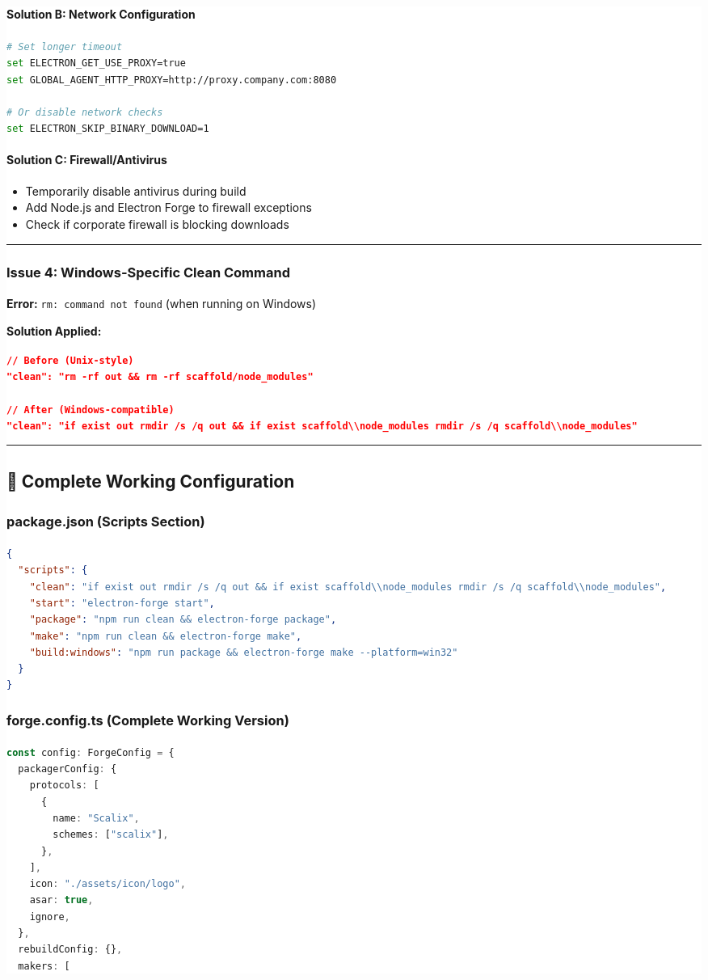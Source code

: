 #### Solution B: Network Configuration
```bash
# Set longer timeout
set ELECTRON_GET_USE_PROXY=true
set GLOBAL_AGENT_HTTP_PROXY=http://proxy.company.com:8080

# Or disable network checks
set ELECTRON_SKIP_BINARY_DOWNLOAD=1
```

#### Solution C: Firewall/Antivirus
- Temporarily disable antivirus during build
- Add Node.js and Electron Forge to firewall exceptions
- Check if corporate firewall is blocking downloads

---

### Issue 4: Windows-Specific Clean Command
**Error:** `rm: command not found` (when running on Windows)

**Solution Applied:**
```json
// Before (Unix-style)
"clean": "rm -rf out && rm -rf scaffold/node_modules"

// After (Windows-compatible)
"clean": "if exist out rmdir /s /q out && if exist scaffold\\node_modules rmdir /s /q scaffold\\node_modules"
```

---

## 🔧 Complete Working Configuration

### package.json (Scripts Section)
```json
{
  "scripts": {
    "clean": "if exist out rmdir /s /q out && if exist scaffold\\node_modules rmdir /s /q scaffold\\node_modules",
    "start": "electron-forge start",
    "package": "npm run clean && electron-forge package",
    "make": "npm run clean && electron-forge make",
    "build:windows": "npm run package && electron-forge make --platform=win32"
  }
}
```

### forge.config.ts (Complete Working Version)
```typescript
const config: ForgeConfig = {
  packagerConfig: {
    protocols: [
      {
        name: "Scalix",
        schemes: ["scalix"],
      },
    ],
    icon: "./assets/icon/logo",
    asar: true,
    ignore,
  },
  rebuildConfig: {},
  makers: [
```